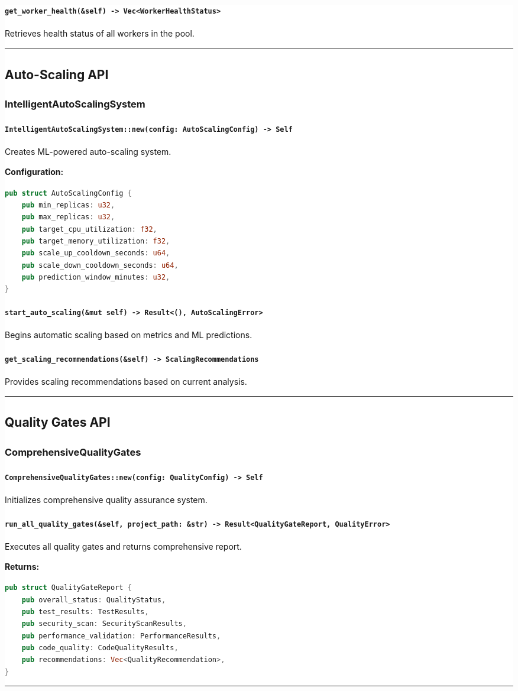 #### `get_worker_health(&self) -> Vec<WorkerHealthStatus>`
Retrieves health status of all workers in the pool.

---

## Auto-Scaling API

### IntelligentAutoScalingSystem

#### `IntelligentAutoScalingSystem::new(config: AutoScalingConfig) -> Self`
Creates ML-powered auto-scaling system.

**Configuration:**
```rust
pub struct AutoScalingConfig {
    pub min_replicas: u32,
    pub max_replicas: u32,
    pub target_cpu_utilization: f32,
    pub target_memory_utilization: f32,
    pub scale_up_cooldown_seconds: u64,
    pub scale_down_cooldown_seconds: u64,
    pub prediction_window_minutes: u32,
}
```

#### `start_auto_scaling(&mut self) -> Result<(), AutoScalingError>`
Begins automatic scaling based on metrics and ML predictions.

#### `get_scaling_recommendations(&self) -> ScalingRecommendations`
Provides scaling recommendations based on current analysis.

---

## Quality Gates API

### ComprehensiveQualityGates

#### `ComprehensiveQualityGates::new(config: QualityConfig) -> Self`
Initializes comprehensive quality assurance system.

#### `run_all_quality_gates(&self, project_path: &str) -> Result<QualityGateReport, QualityError>`
Executes all quality gates and returns comprehensive report.

**Returns:**
```rust
pub struct QualityGateReport {
    pub overall_status: QualityStatus,
    pub test_results: TestResults,
    pub security_scan: SecurityScanResults,
    pub performance_validation: PerformanceResults,
    pub code_quality: CodeQualityResults,
    pub recommendations: Vec<QualityRecommendation>,
}
```

---